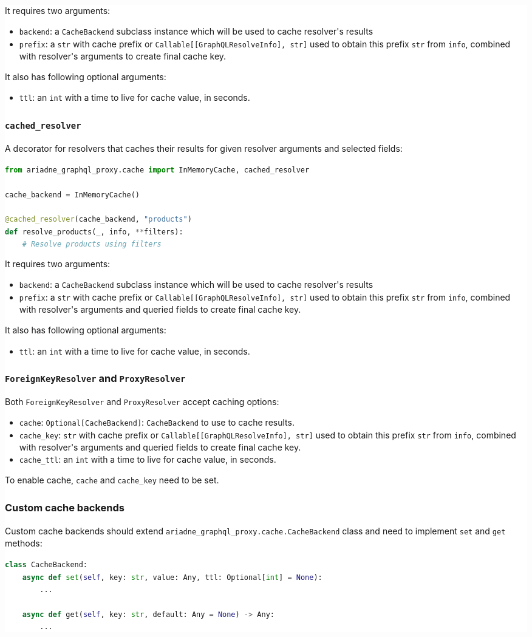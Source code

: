 It requires two arguments:

- `backend`: a `CacheBackend` subclass instance which will be used to cache resolver's results
- `prefix`: a `str` with cache prefix or `Callable[[GraphQLResolveInfo], str]` used to obtain this prefix `str` from `info`, combined with resolver's arguments to create final cache key.

It also has following optional arguments:

- `ttl`: an `int` with a time to live for cache value, in seconds.


### `cached_resolver`

A decorator for resolvers that caches their results for given resolver arguments and selected fields:

```python
from ariadne_graphql_proxy.cache import InMemoryCache, cached_resolver

cache_backend = InMemoryCache()

@cached_resolver(cache_backend, "products")
def resolve_products(_, info, **filters):
    # Resolve products using filters
```

It requires two arguments:

- `backend`: a `CacheBackend` subclass instance which will be used to cache resolver's results
- `prefix`: a `str` with cache prefix or `Callable[[GraphQLResolveInfo], str]` used to obtain this prefix `str` from `info`, combined with resolver's arguments and queried fields to create final cache key.

It also has following optional arguments:

- `ttl`: an `int` with a time to live for cache value, in seconds.


### `ForeignKeyResolver` and `ProxyResolver`

Both `ForeignKeyResolver` and `ProxyResolver` accept caching options:

- `cache`: `Optional[CacheBackend]`: `CacheBackend` to use to cache results.
- `cache_key`: `str` with cache prefix or `Callable[[GraphQLResolveInfo], str]` used to obtain this prefix `str` from `info`, combined with resolver's arguments and queried fields to create final cache key.
- `cache_ttl`: an `int` with a time to live for cache value, in seconds.

To enable cache, `cache` and `cache_key` need to be set.


### Custom cache backends

Custom cache backends should extend `ariadne_graphql_proxy.cache.CacheBackend` class and need to implement `set` and `get` methods:

```python
class CacheBackend:
    async def set(self, key: str, value: Any, ttl: Optional[int] = None):
        ...

    async def get(self, key: str, default: Any = None) -> Any:
        ...
```
